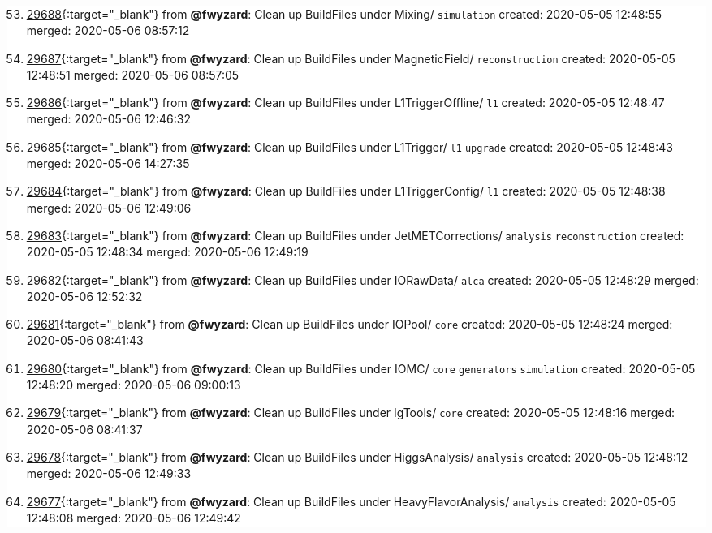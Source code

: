 

53. [29688](http://github.com/cms-sw/cmssw/pull/29688){:target="_blank"}  from **@fwyzard**: Clean up BuildFiles under Mixing/ `simulation`  created: 2020-05-05 12:48:55 merged: 2020-05-06 08:57:12



54. [29687](http://github.com/cms-sw/cmssw/pull/29687){:target="_blank"}  from **@fwyzard**: Clean up BuildFiles under MagneticField/ `reconstruction`  created: 2020-05-05 12:48:51 merged: 2020-05-06 08:57:05



55. [29686](http://github.com/cms-sw/cmssw/pull/29686){:target="_blank"}  from **@fwyzard**: Clean up BuildFiles under L1TriggerOffline/ `l1`  created: 2020-05-05 12:48:47 merged: 2020-05-06 12:46:32



56. [29685](http://github.com/cms-sw/cmssw/pull/29685){:target="_blank"}  from **@fwyzard**: Clean up BuildFiles under L1Trigger/ `l1`  `upgrade`  created: 2020-05-05 12:48:43 merged: 2020-05-06 14:27:35



57. [29684](http://github.com/cms-sw/cmssw/pull/29684){:target="_blank"}  from **@fwyzard**: Clean up BuildFiles under L1TriggerConfig/ `l1`  created: 2020-05-05 12:48:38 merged: 2020-05-06 12:49:06



58. [29683](http://github.com/cms-sw/cmssw/pull/29683){:target="_blank"}  from **@fwyzard**: Clean up BuildFiles under JetMETCorrections/ `analysis`  `reconstruction`  created: 2020-05-05 12:48:34 merged: 2020-05-06 12:49:19



59. [29682](http://github.com/cms-sw/cmssw/pull/29682){:target="_blank"}  from **@fwyzard**: Clean up BuildFiles under IORawData/ `alca`  created: 2020-05-05 12:48:29 merged: 2020-05-06 12:52:32



60. [29681](http://github.com/cms-sw/cmssw/pull/29681){:target="_blank"}  from **@fwyzard**: Clean up BuildFiles under IOPool/ `core`  created: 2020-05-05 12:48:24 merged: 2020-05-06 08:41:43



61. [29680](http://github.com/cms-sw/cmssw/pull/29680){:target="_blank"}  from **@fwyzard**: Clean up BuildFiles under IOMC/ `core`  `generators`  `simulation`  created: 2020-05-05 12:48:20 merged: 2020-05-06 09:00:13



62. [29679](http://github.com/cms-sw/cmssw/pull/29679){:target="_blank"}  from **@fwyzard**: Clean up BuildFiles under IgTools/ `core`  created: 2020-05-05 12:48:16 merged: 2020-05-06 08:41:37



63. [29678](http://github.com/cms-sw/cmssw/pull/29678){:target="_blank"}  from **@fwyzard**: Clean up BuildFiles under HiggsAnalysis/ `analysis`  created: 2020-05-05 12:48:12 merged: 2020-05-06 12:49:33



64. [29677](http://github.com/cms-sw/cmssw/pull/29677){:target="_blank"}  from **@fwyzard**: Clean up BuildFiles under HeavyFlavorAnalysis/ `analysis`  created: 2020-05-05 12:48:08 merged: 2020-05-06 12:49:42


